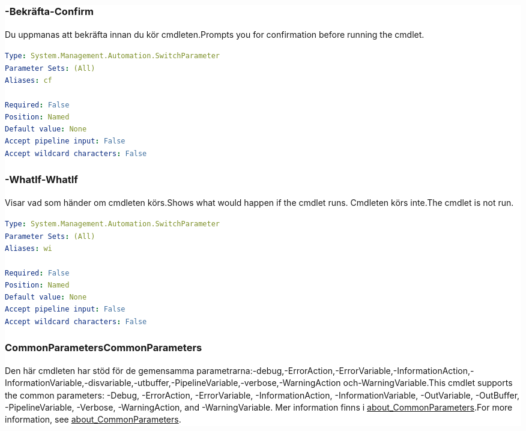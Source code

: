 ### <span data-ttu-id="5ae6f-137">-Bekräfta</span><span class="sxs-lookup"><span data-stu-id="5ae6f-137">-Confirm</span></span>
<span data-ttu-id="5ae6f-138">Du uppmanas att bekräfta innan du kör cmdleten.</span><span class="sxs-lookup"><span data-stu-id="5ae6f-138">Prompts you for confirmation before running the cmdlet.</span></span>

```yaml
Type: System.Management.Automation.SwitchParameter
Parameter Sets: (All)
Aliases: cf

Required: False
Position: Named
Default value: None
Accept pipeline input: False
Accept wildcard characters: False
```

### <span data-ttu-id="5ae6f-139">-WhatIf</span><span class="sxs-lookup"><span data-stu-id="5ae6f-139">-WhatIf</span></span>
<span data-ttu-id="5ae6f-140">Visar vad som händer om cmdleten körs.</span><span class="sxs-lookup"><span data-stu-id="5ae6f-140">Shows what would happen if the cmdlet runs.</span></span>
<span data-ttu-id="5ae6f-141">Cmdleten körs inte.</span><span class="sxs-lookup"><span data-stu-id="5ae6f-141">The cmdlet is not run.</span></span>

```yaml
Type: System.Management.Automation.SwitchParameter
Parameter Sets: (All)
Aliases: wi

Required: False
Position: Named
Default value: None
Accept pipeline input: False
Accept wildcard characters: False
```

### <span data-ttu-id="5ae6f-142">CommonParameters</span><span class="sxs-lookup"><span data-stu-id="5ae6f-142">CommonParameters</span></span>
<span data-ttu-id="5ae6f-143">Den här cmdleten har stöd för de gemensamma parametrarna:-debug,-ErrorAction,-ErrorVariable,-InformationAction,-InformationVariable,-disvariable,-utbuffer,-PipelineVariable,-verbose,-WarningAction och-WarningVariable.</span><span class="sxs-lookup"><span data-stu-id="5ae6f-143">This cmdlet supports the common parameters: -Debug, -ErrorAction, -ErrorVariable, -InformationAction, -InformationVariable, -OutVariable, -OutBuffer, -PipelineVariable, -Verbose, -WarningAction, and -WarningVariable.</span></span> <span data-ttu-id="5ae6f-144">Mer information finns i [about_CommonParameters](http://go.microsoft.com/fwlink/?LinkID=113216).</span><span class="sxs-lookup"><span data-stu-id="5ae6f-144">For more information, see [about_CommonParameters](http://go.microsoft.com/fwlink/?LinkID=113216).</span></span>
